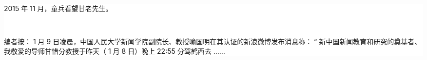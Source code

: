   </span>
 </p>
 <p class="p2">
  <span class="s2">
   2015
  </span>
  <span class="s1">
   年
  </span>
  <span class="s2">
   11
  </span>
  <span class="s1">
   月，童兵看望甘老先生。
  </span>
 </p>
 <p class="p1">
  <span class="s1">
  </span>
  <br/>
 </p>
 <p class="p2">
  <span class="s1">
   编者按：
  </span>
  <span class="s2">
   1
  </span>
  <span class="s1">
   月
  </span>
  <span class="s2">
   9
  </span>
  <span class="s1">
   日凌晨，中国人民大学新闻学院副院长、教授喻国明在其认证的新浪微博发布消息称：
  </span>
  <span class="s2">
   “
  </span>
  <span class="s1">
   新中国新闻教育和研究的奠基者、我敬爱的导师甘惜分教授于昨天（
  </span>
  <span class="s2">
   1
  </span>
  <span class="s1">
   月
  </span>
  <span class="s2">
   8
  </span>
  <span class="s1">
   日）晚上
  </span>
  <span class="s2">
   22:55
  </span>
  <span class="s1">
   分驾鹤西去
  </span>
  <span class="s2">
   ……
  </span>